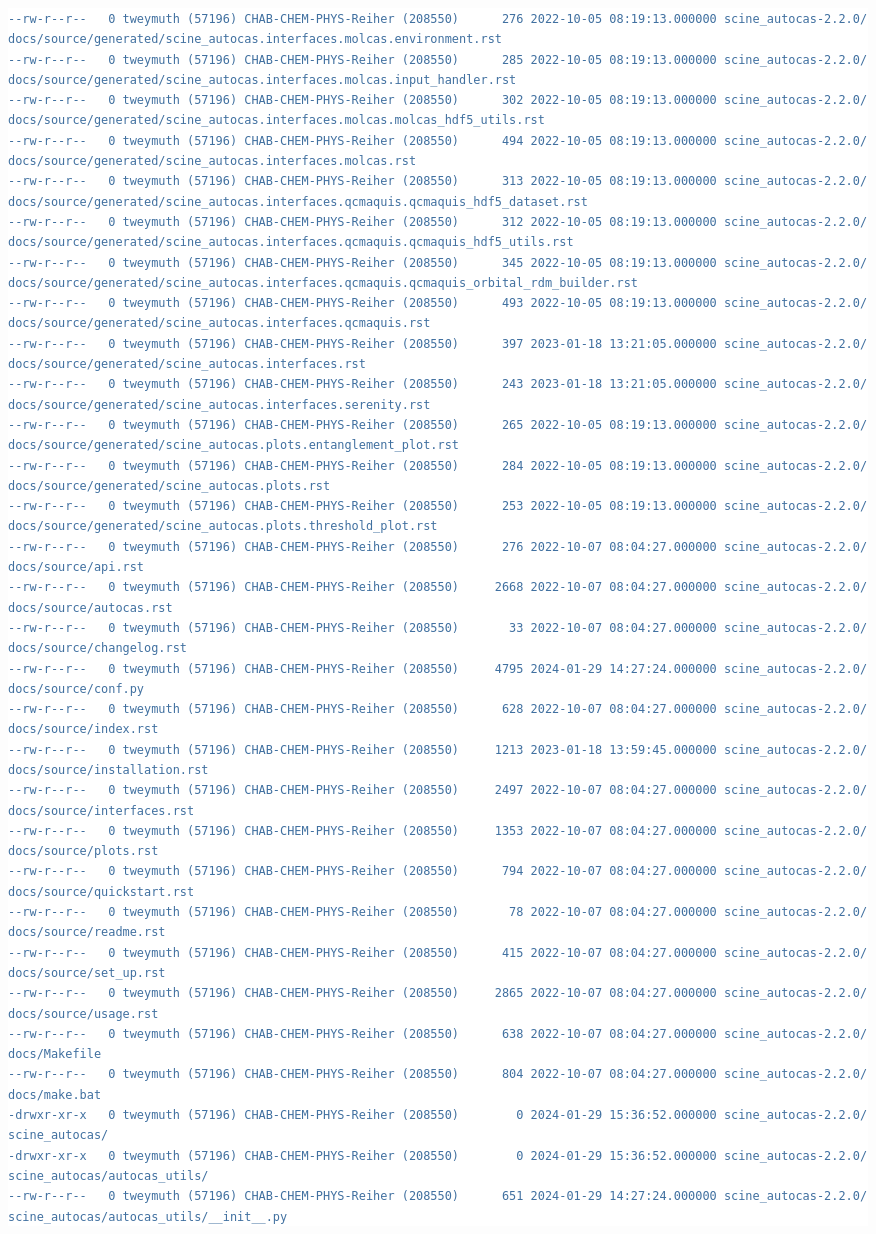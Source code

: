 ```diff
--rw-r--r--   0 tweymuth (57196) CHAB-CHEM-PHYS-Reiher (208550)      276 2022-10-05 08:19:13.000000 scine_autocas-2.2.0/docs/source/generated/scine_autocas.interfaces.molcas.environment.rst
--rw-r--r--   0 tweymuth (57196) CHAB-CHEM-PHYS-Reiher (208550)      285 2022-10-05 08:19:13.000000 scine_autocas-2.2.0/docs/source/generated/scine_autocas.interfaces.molcas.input_handler.rst
--rw-r--r--   0 tweymuth (57196) CHAB-CHEM-PHYS-Reiher (208550)      302 2022-10-05 08:19:13.000000 scine_autocas-2.2.0/docs/source/generated/scine_autocas.interfaces.molcas.molcas_hdf5_utils.rst
--rw-r--r--   0 tweymuth (57196) CHAB-CHEM-PHYS-Reiher (208550)      494 2022-10-05 08:19:13.000000 scine_autocas-2.2.0/docs/source/generated/scine_autocas.interfaces.molcas.rst
--rw-r--r--   0 tweymuth (57196) CHAB-CHEM-PHYS-Reiher (208550)      313 2022-10-05 08:19:13.000000 scine_autocas-2.2.0/docs/source/generated/scine_autocas.interfaces.qcmaquis.qcmaquis_hdf5_dataset.rst
--rw-r--r--   0 tweymuth (57196) CHAB-CHEM-PHYS-Reiher (208550)      312 2022-10-05 08:19:13.000000 scine_autocas-2.2.0/docs/source/generated/scine_autocas.interfaces.qcmaquis.qcmaquis_hdf5_utils.rst
--rw-r--r--   0 tweymuth (57196) CHAB-CHEM-PHYS-Reiher (208550)      345 2022-10-05 08:19:13.000000 scine_autocas-2.2.0/docs/source/generated/scine_autocas.interfaces.qcmaquis.qcmaquis_orbital_rdm_builder.rst
--rw-r--r--   0 tweymuth (57196) CHAB-CHEM-PHYS-Reiher (208550)      493 2022-10-05 08:19:13.000000 scine_autocas-2.2.0/docs/source/generated/scine_autocas.interfaces.qcmaquis.rst
--rw-r--r--   0 tweymuth (57196) CHAB-CHEM-PHYS-Reiher (208550)      397 2023-01-18 13:21:05.000000 scine_autocas-2.2.0/docs/source/generated/scine_autocas.interfaces.rst
--rw-r--r--   0 tweymuth (57196) CHAB-CHEM-PHYS-Reiher (208550)      243 2023-01-18 13:21:05.000000 scine_autocas-2.2.0/docs/source/generated/scine_autocas.interfaces.serenity.rst
--rw-r--r--   0 tweymuth (57196) CHAB-CHEM-PHYS-Reiher (208550)      265 2022-10-05 08:19:13.000000 scine_autocas-2.2.0/docs/source/generated/scine_autocas.plots.entanglement_plot.rst
--rw-r--r--   0 tweymuth (57196) CHAB-CHEM-PHYS-Reiher (208550)      284 2022-10-05 08:19:13.000000 scine_autocas-2.2.0/docs/source/generated/scine_autocas.plots.rst
--rw-r--r--   0 tweymuth (57196) CHAB-CHEM-PHYS-Reiher (208550)      253 2022-10-05 08:19:13.000000 scine_autocas-2.2.0/docs/source/generated/scine_autocas.plots.threshold_plot.rst
--rw-r--r--   0 tweymuth (57196) CHAB-CHEM-PHYS-Reiher (208550)      276 2022-10-07 08:04:27.000000 scine_autocas-2.2.0/docs/source/api.rst
--rw-r--r--   0 tweymuth (57196) CHAB-CHEM-PHYS-Reiher (208550)     2668 2022-10-07 08:04:27.000000 scine_autocas-2.2.0/docs/source/autocas.rst
--rw-r--r--   0 tweymuth (57196) CHAB-CHEM-PHYS-Reiher (208550)       33 2022-10-07 08:04:27.000000 scine_autocas-2.2.0/docs/source/changelog.rst
--rw-r--r--   0 tweymuth (57196) CHAB-CHEM-PHYS-Reiher (208550)     4795 2024-01-29 14:27:24.000000 scine_autocas-2.2.0/docs/source/conf.py
--rw-r--r--   0 tweymuth (57196) CHAB-CHEM-PHYS-Reiher (208550)      628 2022-10-07 08:04:27.000000 scine_autocas-2.2.0/docs/source/index.rst
--rw-r--r--   0 tweymuth (57196) CHAB-CHEM-PHYS-Reiher (208550)     1213 2023-01-18 13:59:45.000000 scine_autocas-2.2.0/docs/source/installation.rst
--rw-r--r--   0 tweymuth (57196) CHAB-CHEM-PHYS-Reiher (208550)     2497 2022-10-07 08:04:27.000000 scine_autocas-2.2.0/docs/source/interfaces.rst
--rw-r--r--   0 tweymuth (57196) CHAB-CHEM-PHYS-Reiher (208550)     1353 2022-10-07 08:04:27.000000 scine_autocas-2.2.0/docs/source/plots.rst
--rw-r--r--   0 tweymuth (57196) CHAB-CHEM-PHYS-Reiher (208550)      794 2022-10-07 08:04:27.000000 scine_autocas-2.2.0/docs/source/quickstart.rst
--rw-r--r--   0 tweymuth (57196) CHAB-CHEM-PHYS-Reiher (208550)       78 2022-10-07 08:04:27.000000 scine_autocas-2.2.0/docs/source/readme.rst
--rw-r--r--   0 tweymuth (57196) CHAB-CHEM-PHYS-Reiher (208550)      415 2022-10-07 08:04:27.000000 scine_autocas-2.2.0/docs/source/set_up.rst
--rw-r--r--   0 tweymuth (57196) CHAB-CHEM-PHYS-Reiher (208550)     2865 2022-10-07 08:04:27.000000 scine_autocas-2.2.0/docs/source/usage.rst
--rw-r--r--   0 tweymuth (57196) CHAB-CHEM-PHYS-Reiher (208550)      638 2022-10-07 08:04:27.000000 scine_autocas-2.2.0/docs/Makefile
--rw-r--r--   0 tweymuth (57196) CHAB-CHEM-PHYS-Reiher (208550)      804 2022-10-07 08:04:27.000000 scine_autocas-2.2.0/docs/make.bat
-drwxr-xr-x   0 tweymuth (57196) CHAB-CHEM-PHYS-Reiher (208550)        0 2024-01-29 15:36:52.000000 scine_autocas-2.2.0/scine_autocas/
-drwxr-xr-x   0 tweymuth (57196) CHAB-CHEM-PHYS-Reiher (208550)        0 2024-01-29 15:36:52.000000 scine_autocas-2.2.0/scine_autocas/autocas_utils/
--rw-r--r--   0 tweymuth (57196) CHAB-CHEM-PHYS-Reiher (208550)      651 2024-01-29 14:27:24.000000 scine_autocas-2.2.0/scine_autocas/autocas_utils/__init__.py
```